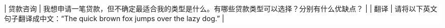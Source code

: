 | 贷款咨询                                            | 我想申请一笔贷款，但不确定最适合我的类型是什么。有哪些贷款类型可以选择？分别有什么优缺点？                                                                                                                                                                                                                                                                                                                                                                                                                                                                                                                                                                                                                                                                                                                                                                                                                                                                                                                                                                                                                                                                                                                                                                                                                                                                                                                                                                                                                                                                                                                                                                                                                                                                                                                                                                                                                                                                                                                                                                                                                                                                                                                                                                                                                                                                                                                                                                                                                                                                                                                                                                                          |
| 翻译                                                | 请将以下英文句子翻译成中文：“The quick brown fox jumps over the lazy dog.”                                                                                                                                                                                                                                                                                                                                                                                                                                                                                                                                                                                                                                                                                                                                                                                                                                                                                                                                                                                                                                                                                                                                                                                                                                                                                                                                                                                                                                                                                                                                                                                                                                                                                                                                                                                                                                                                                                                                                                                                                                                                                                                                                                                                                                                                                                                                                                                                                                                                                                                                                                                   |
